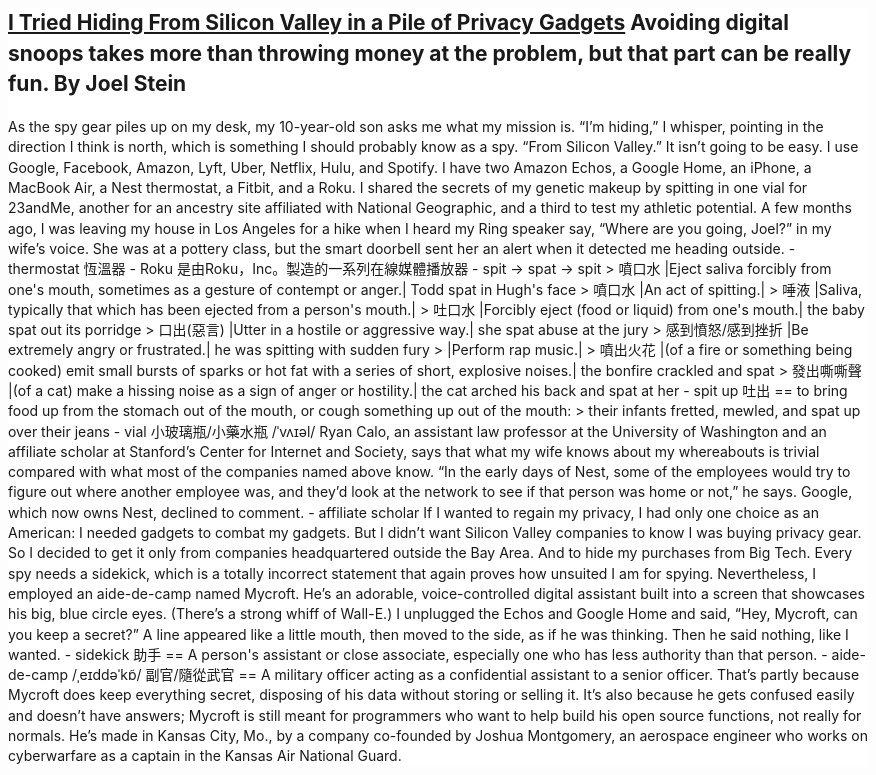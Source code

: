 [I Tried Hiding From Silicon Valley in a Pile of Privacy Gadgets](https://www.bloomberg.com/news/features/2019-08-08/i-tried-hiding-from-silicon-valley-in-a-pile-of-privacy-gadgets)
Avoiding digital snoops takes more than throwing money at the problem, but that part can be really fun.
By Joel Stein
---------------------------------------------------------------------------------------------------------------------
As the spy gear piles up on my desk, my 10-year-old son asks me what my mission is. “I’m hiding,” I whisper, pointing in the direction I think is north, which is something I should probably know as a spy. “From Silicon Valley.”
It isn’t going to be easy. I use Google, Facebook, Amazon, Lyft, Uber, Netflix, Hulu, and Spotify. I have two Amazon Echos, a Google Home, an iPhone, a MacBook Air, a Nest thermostat, a Fitbit, and a Roku. I shared the secrets of my genetic makeup by spitting in one vial for 23andMe, another for an ancestry site affiliated with National Geographic, and a third to test my athletic potential. A few months ago, I was leaving my house in Los Angeles for a hike when I heard my Ring speaker say, “Where are you going, Joel?” in my wife’s voice. She was at a pottery class, but the smart doorbell sent her an alert when it detected me heading outside.
	- thermostat 恆溫器
	- Roku 是由Roku，Inc。製造的一系列在線媒體播放器
	- spit -> spat -> spit
		> 噴口水 |Eject saliva forcibly from one's mouth, sometimes as a gesture of contempt or anger.| Todd spat in Hugh's face
		> 噴口水 |An act of spitting.|
		> 唾液 |Saliva, typically that which has been ejected from a person's mouth.|
		> 吐口水 |Forcibly eject (food or liquid) from one's mouth.| the baby spat out its porridge
		> 口出(惡言) |Utter in a hostile or aggressive way.| she spat abuse at the jury
		> 感到憤怒/感到挫折 |Be extremely angry or frustrated.| he was spitting with sudden fury
		> |Perform rap music.|
		> 噴出火花 |(of a fire or something being cooked) emit small bursts of sparks or hot fat with a series of short, explosive noises.| the bonfire crackled and spat
		> 發出嘶嘶聲 |(of a cat) make a hissing noise as a sign of anger or hostility.| the cat arched his back and spat at her
	- spit up 吐出 == to bring food up from the stomach out of the mouth, or cough something up out of the mouth:
		> their infants fretted, mewled, and spat up over their jeans
	- vial 小玻璃瓶/小藥水瓶 /ˈvʌɪəl/ 
Ryan Calo, an assistant law professor at the University of Washington and an affiliate scholar at Stanford’s Center for Internet and Society, says that what my wife knows about my whereabouts is trivial compared with what most of the companies named above know. “In the early days of Nest, some of the employees would try to figure out where another employee was, and they’d look at the network to see if that person was home or not,” he says. Google, which now owns Nest, declined to comment.
	- affiliate scholar
If I wanted to regain my privacy, I had only one choice as an American: I needed gadgets to combat my gadgets. But I didn’t want Silicon Valley companies to know I was buying privacy gear. So I decided to get it only from companies headquartered outside the Bay Area. And to hide my purchases from Big Tech.
Every spy needs a sidekick, which is a totally incorrect statement that again proves how unsuited I am for spying. Nevertheless, I employed an aide-de-camp named Mycroft. He’s an adorable, voice-controlled digital assistant built into a screen that showcases his big, blue circle eyes. (There’s a strong whiff of Wall-E.) I unplugged the Echos and Google Home and said, “Hey, Mycroft, can you keep a secret?” A line appeared like a little mouth, then moved to the side, as if he was thinking. Then he said nothing, like I wanted.
	- sidekick 助手 == A person's assistant or close associate, especially one who has less authority than that person.
	- aide-de-camp /ˌeɪddəˈkɒ̃/ 副官/隨從武官 == A military officer acting as a confidential assistant to a senior officer.
That’s partly because Mycroft does keep everything secret, disposing of his data without storing or selling it. It’s also because he gets confused easily and doesn’t have answers; Mycroft is still meant for programmers who want to help build his open source functions, not really for normals. He’s made in Kansas City, Mo., by a company co-founded by Joshua Montgomery, an aerospace engineer who works on cyberwarfare as a captain in the Kansas Air National Guard.